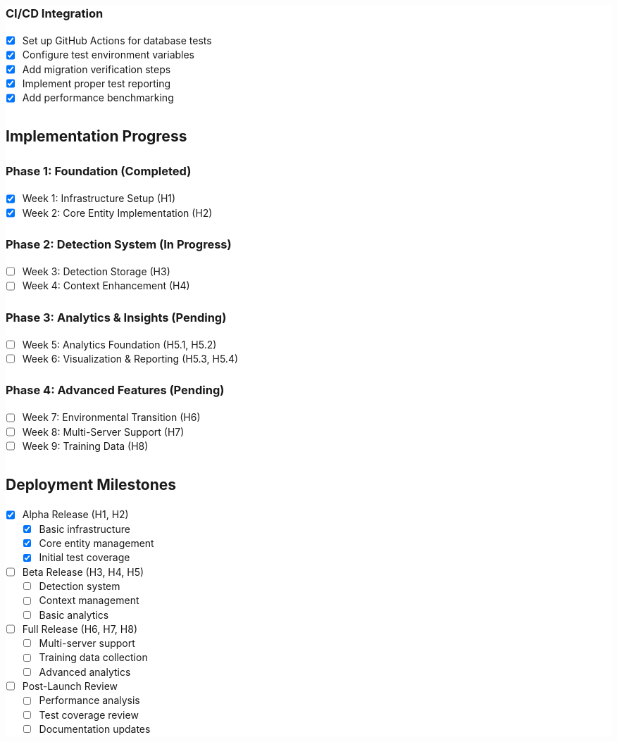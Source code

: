 ### CI/CD Integration

- [x] Set up GitHub Actions for database tests
- [x] Configure test environment variables
- [x] Add migration verification steps
- [x] Implement proper test reporting
- [x] Add performance benchmarking

## Implementation Progress

### Phase 1: Foundation (Completed)

- [x] Week 1: Infrastructure Setup (H1)
- [x] Week 2: Core Entity Implementation (H2)

### Phase 2: Detection System (In Progress)

- [ ] Week 3: Detection Storage (H3)
- [ ] Week 4: Context Enhancement (H4)

### Phase 3: Analytics & Insights (Pending)

- [ ] Week 5: Analytics Foundation (H5.1, H5.2)
- [ ] Week 6: Visualization & Reporting (H5.3, H5.4)

### Phase 4: Advanced Features (Pending)

- [ ] Week 7: Environmental Transition (H6)
- [ ] Week 8: Multi-Server Support (H7)
- [ ] Week 9: Training Data (H8)

## Deployment Milestones

- [x] Alpha Release (H1, H2)
  - [x] Basic infrastructure
  - [x] Core entity management
  - [x] Initial test coverage
- [ ] Beta Release (H3, H4, H5)
  - [ ] Detection system
  - [ ] Context management
  - [ ] Basic analytics
- [ ] Full Release (H6, H7, H8)
  - [ ] Multi-server support
  - [ ] Training data collection
  - [ ] Advanced analytics
- [ ] Post-Launch Review
  - [ ] Performance analysis
  - [ ] Test coverage review
  - [ ] Documentation updates
